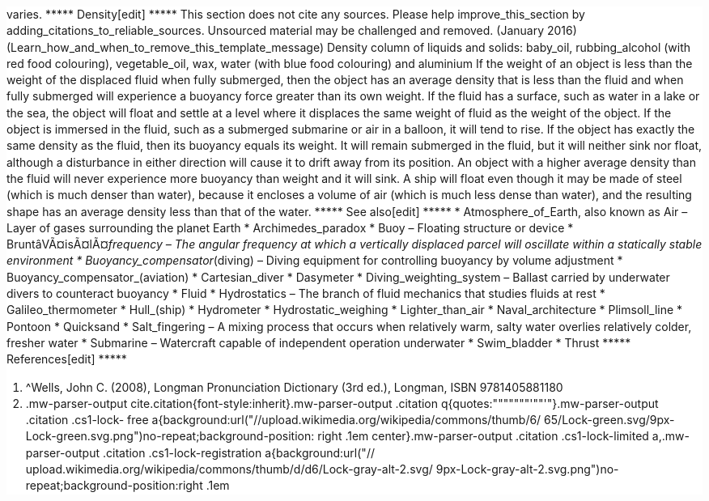varies.
***** Density[edit] *****
 This section does not cite any sources. Please help improve_this_section by
 adding_citations_to_reliable_sources. Unsourced material may be challenged and
 removed. (January 2016)(Learn_how_and_when_to_remove_this_template_message)
Density column of liquids and solids: baby_oil, rubbing_alcohol (with red food
colouring), vegetable_oil, wax, water (with blue food colouring) and aluminium
If the weight of an object is less than the weight of the displaced fluid when
fully submerged, then the object has an average density that is less than the
fluid and when fully submerged will experience a buoyancy force greater than
its own weight. If the fluid has a surface, such as water in a lake or the sea,
the object will float and settle at a level where it displaces the same weight
of fluid as the weight of the object. If the object is immersed in the fluid,
such as a submerged submarine or air in a balloon, it will tend to rise. If the
object has exactly the same density as the fluid, then its buoyancy equals its
weight. It will remain submerged in the fluid, but it will neither sink nor
float, although a disturbance in either direction will cause it to drift away
from its position. An object with a higher average density than the fluid will
never experience more buoyancy than weight and it will sink. A ship will float
even though it may be made of steel (which is much denser than water), because
it encloses a volume of air (which is much less dense than water), and the
resulting shape has an average density less than that of the water.
***** See also[edit] *****
    * Atmosphere_of_Earth, also known as Air – Layer of gases surrounding the
      planet Earth
    * Archimedes_paradox
    * Buoy – Floating structure or device
    * BruntâVÃ¤isÃ¤lÃ¤_frequency – The angular frequency at which a
      vertically displaced parcel will oscillate within a statically stable
      environment
    * Buoyancy_compensator_(diving) – Diving equipment for controlling buoyancy
      by volume adjustment
    * Buoyancy_compensator_(aviation)
    * Cartesian_diver
    * Dasymeter
    * Diving_weighting_system – Ballast carried by underwater divers to
      counteract buoyancy
    * Fluid
    * Hydrostatics – The branch of fluid mechanics that studies fluids at rest
    * Galileo_thermometer
    * Hull_(ship)
    * Hydrometer
    * Hydrostatic_weighing
    * Lighter_than_air
    * Naval_architecture
    * Plimsoll_line
    * Pontoon
    * Quicksand
    * Salt_fingering – A mixing process that occurs when relatively warm, salty
      water overlies relatively colder, fresher water
    * Submarine – Watercraft capable of independent operation underwater
    * Swim_bladder
    * Thrust
***** References[edit] *****
   1. ^Wells, John C. (2008), Longman Pronunciation Dictionary (3rd ed.),
      Longman, ISBN 9781405881180
   2. .mw-parser-output cite.citation{font-style:inherit}.mw-parser-output
      .citation q{quotes:"\"""\"""'""'"}.mw-parser-output .citation .cs1-lock-
      free a{background:url("//upload.wikimedia.org/wikipedia/commons/thumb/6/
      65/Lock-green.svg/9px-Lock-green.svg.png")no-repeat;background-position:
      right .1em center}.mw-parser-output .citation .cs1-lock-limited a,.mw-
      parser-output .citation .cs1-lock-registration a{background:url("//
      upload.wikimedia.org/wikipedia/commons/thumb/d/d6/Lock-gray-alt-2.svg/
      9px-Lock-gray-alt-2.svg.png")no-repeat;background-position:right .1em